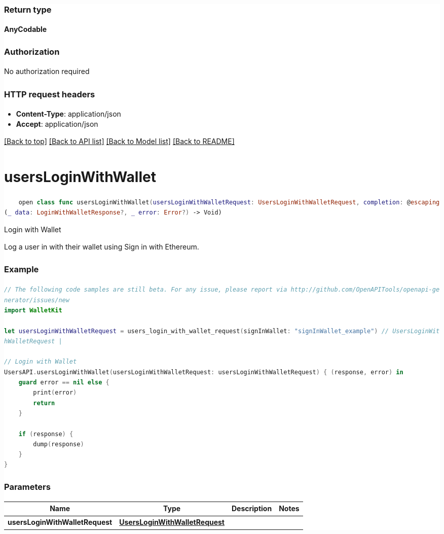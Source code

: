 ### Return type

**AnyCodable**

### Authorization

No authorization required

### HTTP request headers

 - **Content-Type**: application/json
 - **Accept**: application/json

[[Back to top]](#) [[Back to API list]](../README.md#documentation-for-api-endpoints) [[Back to Model list]](../README.md#documentation-for-models) [[Back to README]](../README.md)

# **usersLoginWithWallet**
```swift
    open class func usersLoginWithWallet(usersLoginWithWalletRequest: UsersLoginWithWalletRequest, completion: @escaping (_ data: LoginWithWalletResponse?, _ error: Error?) -> Void)
```

Login with Wallet

Log a user in with their wallet using Sign in with Ethereum.

### Example
```swift
// The following code samples are still beta. For any issue, please report via http://github.com/OpenAPITools/openapi-generator/issues/new
import WalletKit

let usersLoginWithWalletRequest = users_login_with_wallet_request(signInWallet: "signInWallet_example") // UsersLoginWithWalletRequest | 

// Login with Wallet
UsersAPI.usersLoginWithWallet(usersLoginWithWalletRequest: usersLoginWithWalletRequest) { (response, error) in
    guard error == nil else {
        print(error)
        return
    }

    if (response) {
        dump(response)
    }
}
```

### Parameters

Name | Type | Description  | Notes
------------- | ------------- | ------------- | -------------
 **usersLoginWithWalletRequest** | [**UsersLoginWithWalletRequest**](UsersLoginWithWalletRequest.md) |  | 

